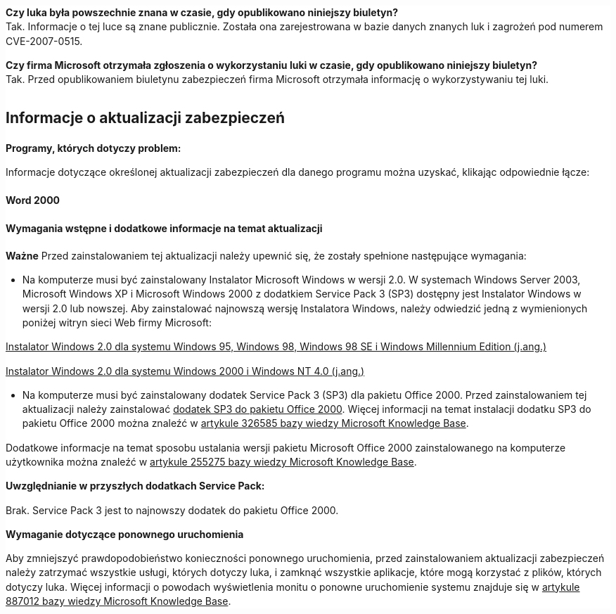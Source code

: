 **Czy luka była powszechnie znana w czasie, gdy opublikowano niniejszy biuletyn?**    
Tak. Informacje o tej luce są znane publicznie. Została ona zarejestrowana w bazie danych znanych luk i zagrożeń pod numerem CVE-2007-0515.
  
**Czy firma Microsoft otrzymała zgłoszenia o wykorzystaniu luki w czasie, gdy opublikowano niniejszy biuletyn?**    
Tak. Przed opublikowaniem biuletynu zabezpieczeń firma Microsoft otrzymała informację o wykorzystywaniu tej luki.
  
Informacje o aktualizacji zabezpieczeń  
--------------------------------------
  

**Programy, których dotyczy problem:**
  
Informacje dotyczące określonej aktualizacji zabezpieczeń dla danego programu można uzyskać, klikając odpowiednie łącze:
  
#### Word 2000
  
#### Wymagania wstępne i dodatkowe informacje na temat aktualizacji
  
**Ważne** Przed zainstalowaniem tej aktualizacji należy upewnić się, że zostały spełnione następujące wymagania:
  
-   Na komputerze musi być zainstalowany Instalator Microsoft Windows w wersji 2.0. W systemach Windows Server 2003, Microsoft Windows XP i Microsoft Windows 2000 z dodatkiem Service Pack 3 (SP3) dostępny jest Instalator Windows w wersji 2.0 lub nowszej. Aby zainstalować najnowszą wersję Instalatora Windows, należy odwiedzić jedną z wymienionych poniżej witryn sieci Web firmy Microsoft:
  
[Instalator Windows 2.0 dla systemu Windows 95, Windows 98, Windows 98 SE i Windows Millennium Edition (j.ang.)](http://go.microsoft.com/fwlink/?linkid=33337)
  
[Instalator Windows 2.0 dla systemu Windows 2000 i Windows NT 4.0 (j.ang.)](http://go.microsoft.com/fwlink/?linkid=33338)
  
-   Na komputerze musi być zainstalowany dodatek Service Pack 3 (SP3) dla pakietu Office 2000. Przed zainstalowaniem tej aktualizacji należy zainstalować [dodatek SP3 do pakietu Office 2000](http://www.microsoft.com/downloads/details.aspx?familyid=5c011c70-47d0-4306-9fa4-8e92d36332fe&displaylang=pl). Więcej informacji na temat instalacji dodatku SP3 do pakietu Office 2000 można znaleźć w [artykule 326585 bazy wiedzy Microsoft Knowledge Base](http://support.microsoft.com/default.aspx?scid=kb;%5bln%5d;326585).
  
Dodatkowe informacje na temat sposobu ustalania wersji pakietu Microsoft Office 2000 zainstalowanego na komputerze użytkownika można znaleźć w [artykule 255275 bazy wiedzy Microsoft Knowledge Base](http://support.microsoft.com/kb/255275).
  
**Uwzględnianie w przyszłych dodatkach Service Pack:**
  
Brak. Service Pack 3 jest to najnowszy dodatek do pakietu Office 2000.
  
**Wymaganie dotyczące ponownego uruchomienia**
  
Aby zmniejszyć prawdopodobieństwo konieczności ponownego uruchomienia, przed zainstalowaniem aktualizacji zabezpieczeń należy zatrzymać wszystkie usługi, których dotyczy luka, i zamknąć wszystkie aplikacje, które mogą korzystać z plików, których dotyczy luka. Więcej informacji o powodach wyświetlenia monitu o ponowne uruchomienie systemu znajduje się w [artykule 887012 bazy wiedzy Microsoft Knowledge Base](http://support.microsoft.com/kb/887012).
  